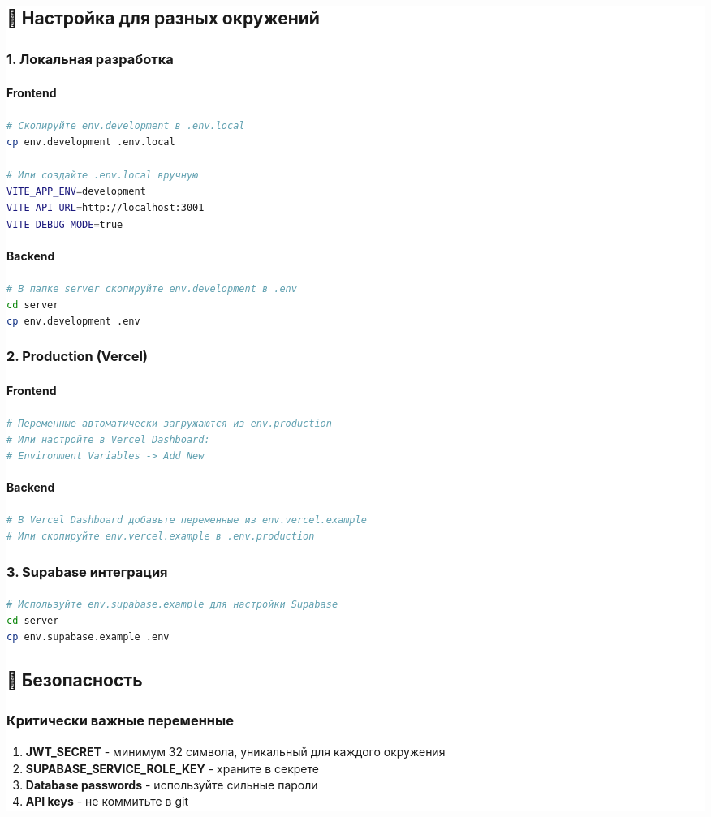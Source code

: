 ## 🚀 Настройка для разных окружений

### 1. Локальная разработка

#### Frontend
```bash
# Скопируйте env.development в .env.local
cp env.development .env.local

# Или создайте .env.local вручную
VITE_APP_ENV=development
VITE_API_URL=http://localhost:3001
VITE_DEBUG_MODE=true
```

#### Backend
```bash
# В папке server скопируйте env.development в .env
cd server
cp env.development .env
```

### 2. Production (Vercel)

#### Frontend
```bash
# Переменные автоматически загружаются из env.production
# Или настройте в Vercel Dashboard:
# Environment Variables -> Add New
```

#### Backend
```bash
# В Vercel Dashboard добавьте переменные из env.vercel.example
# Или скопируйте env.vercel.example в .env.production
```

### 3. Supabase интеграция

```bash
# Используйте env.supabase.example для настройки Supabase
cd server
cp env.supabase.example .env
```

## 🔐 Безопасность

### Критически важные переменные

1. **JWT_SECRET** - минимум 32 символа, уникальный для каждого окружения
2. **SUPABASE_SERVICE_ROLE_KEY** - храните в секрете
3. **Database passwords** - используйте сильные пароли
4. **API keys** - не коммитьте в git
